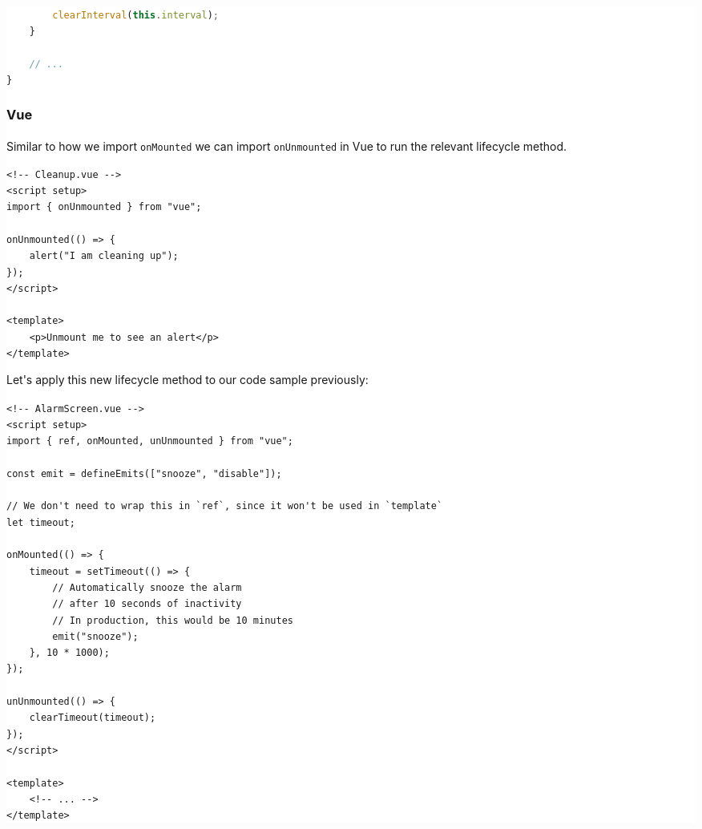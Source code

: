 ```typescript
		clearInterval(this.interval);
	}

	// ...
}
```

### Vue

Similar to how we import `onMounted` we can import `onUnmounted` in Vue to run the relevant lifecycle method.

```vue
<!-- Cleanup.vue -->
<script setup>
import { onUnmounted } from "vue";

onUnmounted(() => {
	alert("I am cleaning up");
});
</script>

<template>
	<p>Unmount me to see an alert</p>
</template>
```

<iframe data-frame-title="Vue Unmounting - StackBlitz" src="uu-remote-code:./ffg-fundamentals-vue-unmounting-34?template=node&embed=1&file=src%2FCleanup.vue"></iframe>

Let's apply this new lifecycle method to our code sample previously:

```vue
<!-- AlarmScreen.vue -->
<script setup>
import { ref, onMounted, unUnmounted } from "vue";

const emit = defineEmits(["snooze", "disable"]);

// We don't need to wrap this in `ref`, since it won't be used in `template`
let timeout;

onMounted(() => {
	timeout = setTimeout(() => {
		// Automatically snooze the alarm
		// after 10 seconds of inactivity
		// In production, this would be 10 minutes
		emit("snooze");
	}, 10 * 1000);
});

unUnmounted(() => {
	clearTimeout(timeout);
});
</script>

<template>
	<!-- ... -->
</template>
```
